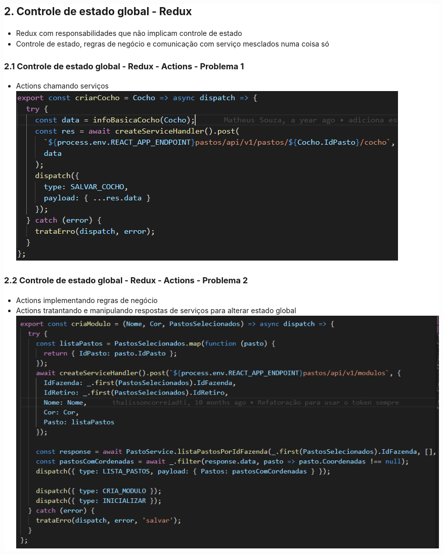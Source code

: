 ## 2. Controle de estado global - Redux

- Redux com responsabilidades que não implicam controle de estado
- Controle de estado, regras de negócio e comunicação com serviço mesclados numa coisa só

### 2.1 Controle de estado global - Redux - Actions - Problema 1

- Actions chamando serviços
  ![](imagesReadme/actionChamaServico.PNG)

### 2.2 Controle de estado global - Redux - Actions - Problema 2

- Actions implementando regras de negócio
- Actions tratantando e manipulando respostas de serviços para alterar estado global
  ![](imagesReadme/actionTrataResposta.PNG)
